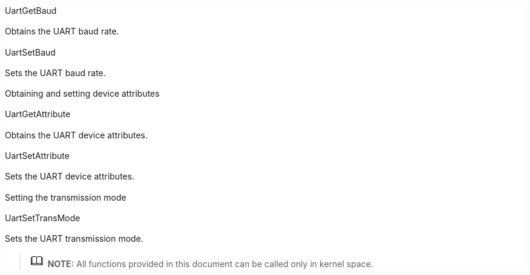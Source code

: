 </td>
<td class="cellrowborder" valign="top" width="31.369999999999997%" headers="mcps1.2.4.1.2 "><p id="p166885582375"><a name="p166885582375"></a><a name="p166885582375"></a>UartGetBaud</p>
</td>
<td class="cellrowborder" valign="top" width="42.01%" headers="mcps1.2.4.1.3 "><p id="p13688358183716"><a name="p13688358183716"></a><a name="p13688358183716"></a>Obtains the UART baud rate.</p>
</td>
</tr>
<tr id="row18987529382"><td class="cellrowborder" valign="top" headers="mcps1.2.4.1.1 "><p id="p698719214383"><a name="p698719214383"></a><a name="p698719214383"></a>UartSetBaud</p>
</td>
<td class="cellrowborder" valign="top" headers="mcps1.2.4.1.2 "><p id="p1398712123810"><a name="p1398712123810"></a><a name="p1398712123810"></a>Sets the UART baud rate.</p>
</td>
</tr>
<tr id="row1551850115317"><td class="cellrowborder" rowspan="2" valign="top" width="26.619999999999997%" headers="mcps1.2.4.1.1 "><p id="p1629782201218"><a name="p1629782201218"></a><a name="p1629782201218"></a>Obtaining and setting device attributes</p>
<p id="p10308192211216"><a name="p10308192211216"></a><a name="p10308192211216"></a></p>
</td>
<td class="cellrowborder" valign="top" width="31.369999999999997%" headers="mcps1.2.4.1.2 "><p id="p32972022151218"><a name="p32972022151218"></a><a name="p32972022151218"></a>UartGetAttribute</p>
</td>
<td class="cellrowborder" valign="top" width="42.01%" headers="mcps1.2.4.1.3 "><p id="p13297122216123"><a name="p13297122216123"></a><a name="p13297122216123"></a>Obtains the UART device attributes.</p>
</td>
</tr>
<tr id="row7545065311"><td class="cellrowborder" valign="top" headers="mcps1.2.4.1.1 "><p id="p102974224120"><a name="p102974224120"></a><a name="p102974224120"></a>UartSetAttribute</p>
</td>
<td class="cellrowborder" valign="top" headers="mcps1.2.4.1.2 "><p id="p152971322111219"><a name="p152971322111219"></a><a name="p152971322111219"></a>Sets the UART device attributes.</p>
</td>
</tr>
<tr id="row14614115403"><td class="cellrowborder" valign="top" width="26.619999999999997%" headers="mcps1.2.4.1.1 "><p id="p1746281144010"><a name="p1746281144010"></a><a name="p1746281144010"></a>Setting the transmission mode</p>
</td>
<td class="cellrowborder" valign="top" width="31.369999999999997%" headers="mcps1.2.4.1.2 "><p id="p1146215112405"><a name="p1146215112405"></a><a name="p1146215112405"></a>UartSetTransMode</p>
</td>
<td class="cellrowborder" valign="top" width="42.01%" headers="mcps1.2.4.1.3 "><p id="p11303181216414"><a name="p11303181216414"></a><a name="p11303181216414"></a>Sets the UART transmission mode.</p>
</td>
</tr>
</tbody>
</table>

>![](../public_sys-resources/icon-note.gif) **NOTE:** 
>All functions provided in this document can be called only in kernel space.
